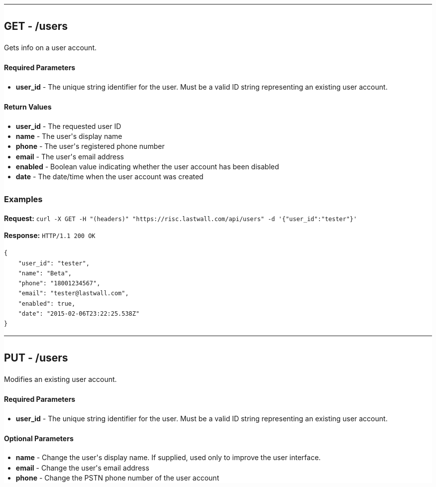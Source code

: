 

---------------------------------------

## GET - /users

Gets info on a user account.


#### Required Parameters
- **user_id** - The unique string identifier for the user. Must be a valid ID string representing an existing user account.    


#### Return Values

- **user_id** - The requested user ID    
- **name** - The user's display name    
- **phone** - The user's registered phone number    
- **email** - The user's email address    
- **enabled** - Boolean value indicating whether the user account has been disabled    
- **date** - The date/time when the user account was created    


### Examples

**Request:** `curl -X GET -H "(headers)" "https://risc.lastwall.com/api/users" -d '{"user_id":"tester"}'`    

**Response:** `HTTP/1.1 200 OK`    
```
{
    "user_id": "tester",
    "name": "Beta",
    "phone": "18001234567",
    "email": "tester@lastwall.com",
    "enabled": true,
    "date": "2015-02-06T23:22:25.538Z"
}
```



---------------------------------------

## PUT - /users

Modifies an existing user account.

#### Required Parameters
- **user_id** - The unique string identifier for the user. Must be a valid ID string representing an existing user account.    


#### Optional Parameters
- **name** - Change the user's display name. If supplied, used only to improve the user interface.    
- **email** - Change the user's email address    
- **phone** - Change the PSTN phone number of the user account    
